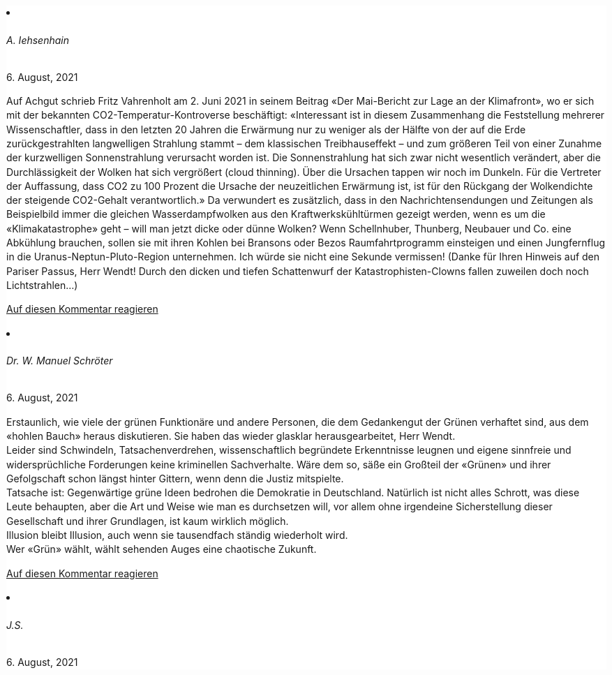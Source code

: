 
</li>
<li class="comment even thread-even depth-1 clearfix" id="li-comment-113618">
<h6 class="author">A. Iehsenhain</h6> <span class="date">6. August, 2021</span>



Auf Achgut schrieb Fritz Vahrenholt am 2. Juni 2021 in seinem Beitrag «Der Mai-Bericht zur Lage an der Klimafront», wo er sich mit der bekannten CO2-Temperatur-Kontroverse beschäftigt: «Interessant ist in diesem Zusammenhang die Feststellung mehrerer Wissenschaftler, dass in den letzten 20 Jahren die Erwärmung nur zu weniger als der Hälfte von der auf die Erde zurückgestrahlten langwelligen Strahlung stammt – dem klassischen Treibhauseffekt – und zum größeren Teil von einer Zunahme der kurzwelligen Sonnenstrahlung verursacht worden ist. Die Sonnenstrahlung hat sich zwar nicht wesentlich verändert, aber die Durchlässigkeit der Wolken hat sich vergrößert (cloud thinning). Über die Ursachen tappen wir noch im Dunkeln. Für die Vertreter der Auffassung, dass CO2 zu 100 Prozent die Ursache der neuzeitlichen Erwärmung ist, ist für den Rückgang der Wolkendichte der steigende CO2-Gehalt verantwortlich.» Da verwundert es zusätzlich, dass in den Nachrichtensendungen und Zeitungen als Beispielbild immer die gleichen Wasserdampfwolken aus den Kraftwerkskühltürmen gezeigt werden, wenn es um die «Klimakatastrophe» geht &#8211; will man jetzt dicke oder dünne Wolken? Wenn Schellnhuber, Thunberg, Neubauer und Co. eine Abkühlung brauchen, sollen sie mit ihren Kohlen bei Bransons oder Bezos Raumfahrtprogramm einsteigen und einen Jungfernflug in die Uranus-Neptun-Pluto-Region unternehmen. Ich würde sie nicht eine Sekunde vermissen! (Danke für Ihren Hinweis auf den Pariser Passus, Herr Wendt! Durch den dicken und tiefen Schattenwurf der Katastrophisten-Clowns fallen zuweilen doch noch Lichtstrahlen&#8230;)

<a rel="nofollow" class="comment-reply-link" href="#comment-113618" data-commentid="113618" data-postid="14001" data-belowelement="comment-113618" data-respondelement="respond" data-replyto="Antworte auf A. Iehsenhain" aria-label="Antworte auf A. Iehsenhain">Auf diesen Kommentar reagieren</a> 


</li>
<li class="comment odd alt thread-odd thread-alt depth-1 clearfix" id="li-comment-113619">
<h6 class="author">Dr. W. Manuel Schröter</h6> <span class="date">6. August, 2021</span>



Erstaunlich, wie viele der grünen Funktionäre und andere Personen, die dem Gedankengut der Grünen verhaftet sind, aus dem «hohlen Bauch» heraus diskutieren. Sie haben das wieder glasklar herausgearbeitet, Herr Wendt.<br>
Leider sind Schwindeln, Tatsachenverdrehen, wissenschaftlich begründete Erkenntnisse leugnen und eigene sinnfreie und widersprüchliche Forderungen keine kriminellen Sachverhalte. Wäre dem so, säße ein Großteil der «Grünen» und ihrer Gefolgschaft schon längst hinter Gittern, wenn denn die Justiz mitspielte.<br>
Tatsache ist: Gegenwärtige grüne Ideen bedrohen die Demokratie in Deutschland. Natürlich ist nicht alles Schrott, was diese Leute behaupten, aber die Art und Weise wie man es durchsetzen will, vor allem ohne irgendeine Sicherstellung dieser Gesellschaft und ihrer Grundlagen, ist kaum wirklich möglich.<br>
Illusion bleibt Illusion, auch wenn sie tausendfach ständig wiederholt wird.<br>
Wer «Grün» wählt, wählt sehenden Auges eine chaotische Zukunft.

<a rel="nofollow" class="comment-reply-link" href="#comment-113619" data-commentid="113619" data-postid="14001" data-belowelement="comment-113619" data-respondelement="respond" data-replyto="Antworte auf Dr. W. Manuel Schröter" aria-label="Antworte auf Dr. W. Manuel Schröter">Auf diesen Kommentar reagieren</a> 


</li>
<li class="comment even thread-even depth-1 clearfix" id="li-comment-113621">
<h6 class="author">J.S.</h6> <span class="date">6. August, 2021</span>
